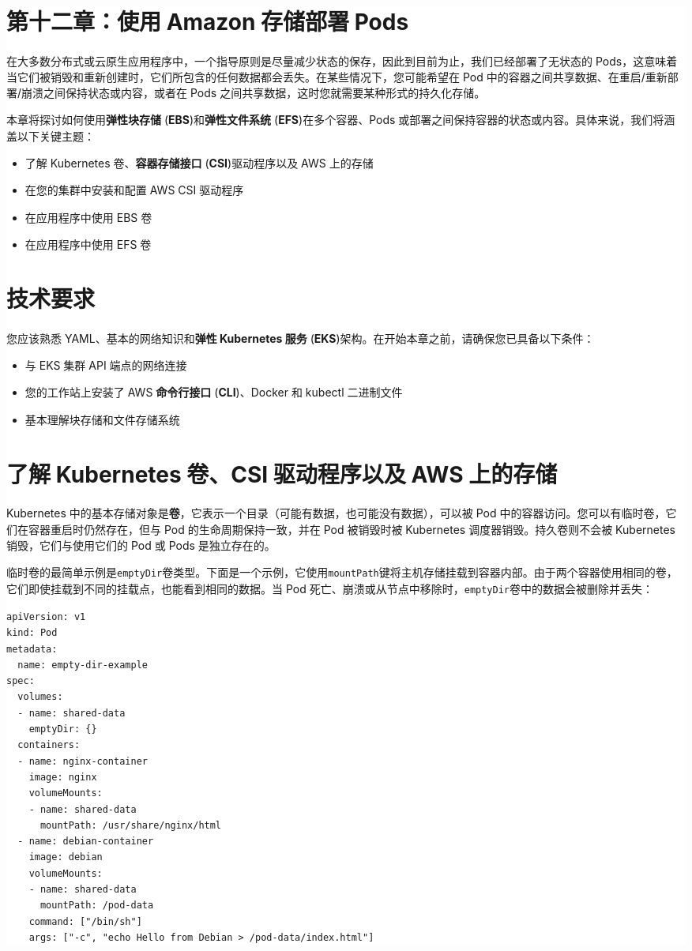 

# 第十二章：使用 Amazon 存储部署 Pods

在大多数分布式或云原生应用程序中，一个指导原则是尽量减少状态的保存，因此到目前为止，我们已经部署了无状态的 Pods，这意味着当它们被销毁和重新创建时，它们所包含的任何数据都会丢失。在某些情况下，您可能希望在 Pod 中的容器之间共享数据、在重启/重新部署/崩溃之间保持状态或内容，或者在 Pods 之间共享数据，这时您就需要某种形式的持久化存储。

本章将探讨如何使用**弹性块存储** (**EBS**)和**弹性文件系统** (**EFS**)在多个容器、Pods 或部署之间保持容器的状态或内容。具体来说，我们将涵盖以下关键主题：

+   了解 Kubernetes 卷、**容器存储接口** (**CSI**)驱动程序以及 AWS 上的存储

+   在您的集群中安装和配置 AWS CSI 驱动程序

+   在应用程序中使用 EBS 卷

+   在应用程序中使用 EFS 卷

# 技术要求

您应该熟悉 YAML、基本的网络知识和**弹性 Kubernetes 服务** (**EKS**)架构。在开始本章之前，请确保您已具备以下条件：

+   与 EKS 集群 API 端点的网络连接

+   您的工作站上安装了 AWS **命令行接口** (**CLI**)、Docker 和 kubectl 二进制文件

+   基本理解块存储和文件存储系统

# 了解 Kubernetes 卷、CSI 驱动程序以及 AWS 上的存储

Kubernetes 中的基本存储对象是**卷**，它表示一个目录（可能有数据，也可能没有数据），可以被 Pod 中的容器访问。您可以有临时卷，它们在容器重启时仍然存在，但与 Pod 的生命周期保持一致，并在 Pod 被销毁时被 Kubernetes 调度器销毁。持久卷则不会被 Kubernetes 销毁，它们与使用它们的 Pod 或 Pods 是独立存在的。

临时卷的最简单示例是`emptyDir`卷类型。下面是一个示例，它使用`mountPath`键将主机存储挂载到容器内部。由于两个容器使用相同的卷，它们即使挂载到不同的挂载点，也能看到相同的数据。当 Pod 死亡、崩溃或从节点中移除时，`emptyDir`卷中的数据会被删除并丢失：

```
apiVersion: v1
kind: Pod
metadata:
  name: empty-dir-example
spec:
  volumes:
  - name: shared-data
    emptyDir: {}
  containers:
  - name: nginx-container
    image: nginx
    volumeMounts:
    - name: shared-data
      mountPath: /usr/share/nginx/html
  - name: debian-container
    image: debian
    volumeMounts:
    - name: shared-data
      mountPath: /pod-data
    command: ["/bin/sh"]
    args: ["-c", "echo Hello from Debian > /pod-data/index.html"]
```
